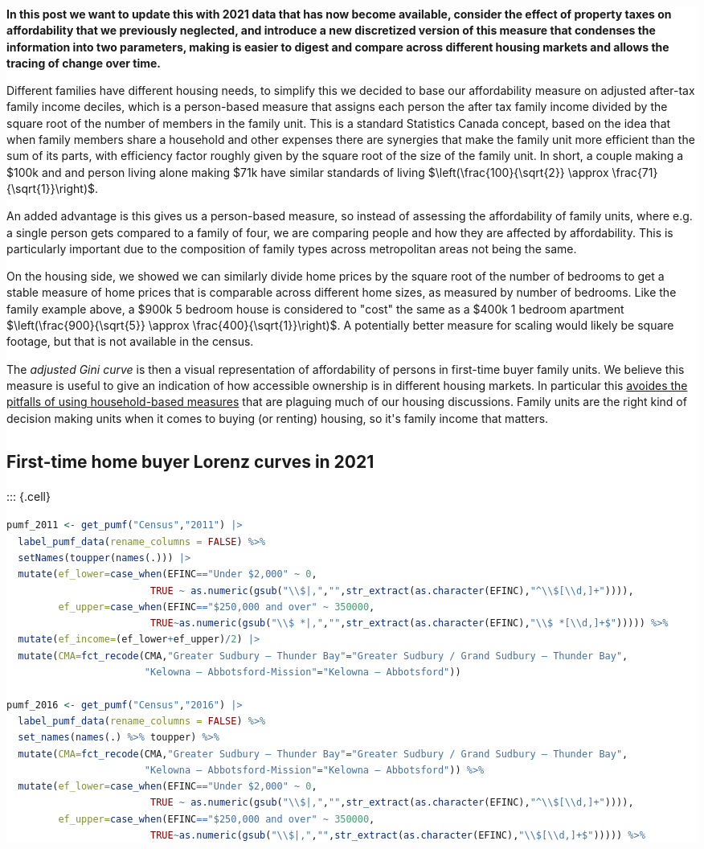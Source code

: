 [^1]: We define first-time home buyers as members economic families with non-student primary household maintainers between the ages of 25 and 64 that are currently renting.

**In this post we want to update this with 2021 data that has now become available, consider the effect of property taxes on affordability that we previously neglected, and introduce a new discretized version of this measure that condenses the information into two parameters, making is easier to digest and compare across different housing markets and allows the tracing of change over time.**

Different families have different housing needs, to simplify this we decided to base our affordability measure on adjusted after-tax family income deciles, which is a person-based measure that assigns each person the after tax family income divided by the square root of the number of members in the family unit. This is a standard Statistics Canada concept, based on the idea that when family members share a household and other expenses there are synergies that make the family unit more efficient than the sum of its parts, with efficiency factor roughly given by the square root of the size of the family unit. In short, a couple making a \$100k and and person living alone making \$71k have similar standards of living $\left(\frac{100}{\sqrt{2}} \approx \frac{71}{\sqrt{1}}\right)$. 

An added advantage is this gives us a person-based measure, so instead of assessing the affordability of family units, where e.g. a single person gets compared to a family of four, we are comparing people and how they are affected by affordability. This is particularly important due to the composition of family types across metropolitan areas not being the same.

On the housing side, we showed we can similarly divide home prices by the square root of the number of bedrooms to get a stable measure of home prices that is comparable across different home sizes, as measured by number of bedrooms. Like the family example above, a \$900k 5 bedroom house is considered to "cost" the same as a \$400k 1 bedroom apartment $\left(\frac{900}{\sqrt{5}} \approx \frac{400}{\sqrt{1}}\right)$. A potentially better measure for scaling would likely be square footage, but that is not available in the census.

The *adjusted Gini curve* is then a visual representation of affordability of persons in first-time buyer family units. We believe this measure is useful to give an indication of how accessible ownership is in different housing markets. In particular this [avoides the pitfalls of using household-based measures](https://doodles.mountainmath.ca/blog/2023/08/17/housing-outcomes/) that are plaguing much of our housing discussions. Family units are the right kind of decision making units when it comes to buying (or renting) housing, so it's family income that matters.



## First-time home buyer Lorenz curves in 2021


::: {.cell}

```{.r .cell-code}
pumf_2011 <- get_pumf("Census","2011") |>
  label_pumf_data(rename_columns = FALSE) %>%
  setNames(toupper(names(.))) |> 
  mutate(ef_lower=case_when(EFINC=="Under $2,000" ~ 0,
                         TRUE ~ as.numeric(gsub("\\$|,","",str_extract(as.character(EFINC),"^\\$[\\d,]+")))),
         ef_upper=case_when(EFINC=="$250,000 and over" ~ 350000,
                         TRUE~as.numeric(gsub("\\$ *|,","",str_extract(as.character(EFINC),"\\$ *[\\d,]+$"))))) %>%
  mutate(ef_income=(ef_lower+ef_upper)/2) |>
  mutate(CMA=fct_recode(CMA,"Greater Sudbury – Thunder Bay"="Greater Sudbury / Grand Sudbury – Thunder Bay",
                        "Kelowna – Abbotsford-Mission"="Kelowna – Abbotsford"))

pumf_2016 <- get_pumf("Census","2016") |>
  label_pumf_data(rename_columns = FALSE) %>%
  set_names(names(.) %>% toupper) %>%
  mutate(CMA=fct_recode(CMA,"Greater Sudbury – Thunder Bay"="Greater Sudbury / Grand Sudbury – Thunder Bay",
                        "Kelowna – Abbotsford-Mission"="Kelowna – Abbotsford")) %>%
  mutate(ef_lower=case_when(EFINC=="Under $2,000" ~ 0,
                         TRUE ~ as.numeric(gsub("\\$|,","",str_extract(as.character(EFINC),"^\\$[\\d,]+")))),
         ef_upper=case_when(EFINC=="$250,000 and over" ~ 350000,
                         TRUE~as.numeric(gsub("\\$|,","",str_extract(as.character(EFINC),"\\$[\\d,]+$"))))) %>%
```